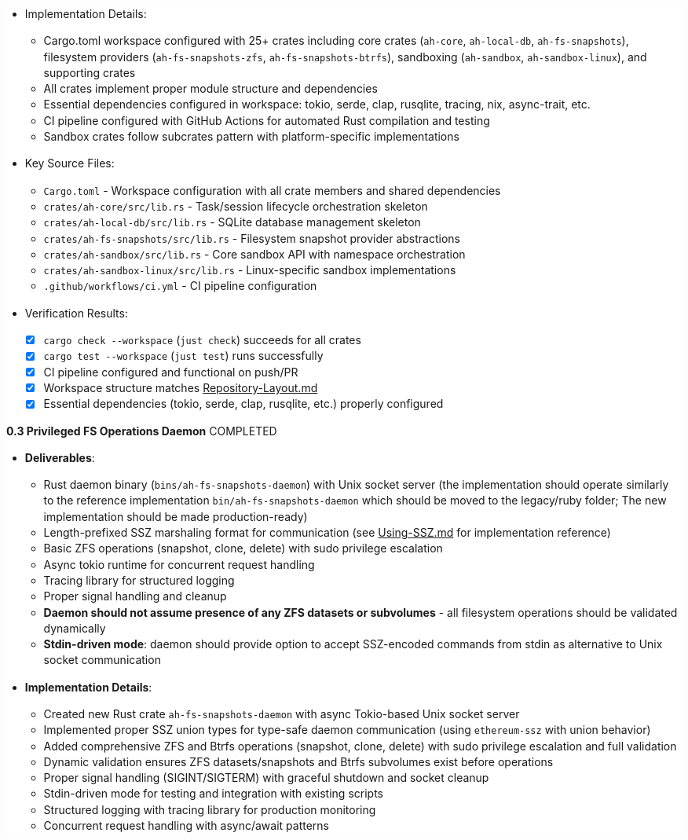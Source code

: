 - Implementation Details:

  - Cargo.toml workspace configured with 25+ crates including core crates (`ah-core`, `ah-local-db`, `ah-fs-snapshots`), filesystem providers (`ah-fs-snapshots-zfs`, `ah-fs-snapshots-btrfs`), sandboxing (`ah-sandbox`, `ah-sandbox-linux`), and supporting crates
  - All crates implement proper module structure and dependencies
  - Essential dependencies configured in workspace: tokio, serde, clap, rusqlite, tracing, nix, async-trait, etc.
  - CI pipeline configured with GitHub Actions for automated Rust compilation and testing
  - Sandbox crates follow subcrates pattern with platform-specific implementations

- Key Source Files:

  - `Cargo.toml` - Workspace configuration with all crate members and shared dependencies
  - `crates/ah-core/src/lib.rs` - Task/session lifecycle orchestration skeleton
  - `crates/ah-local-db/src/lib.rs` - SQLite database management skeleton
  - `crates/ah-fs-snapshots/src/lib.rs` - Filesystem snapshot provider abstractions
  - `crates/ah-sandbox/src/lib.rs` - Core sandbox API with namespace orchestration
  - `crates/ah-sandbox-linux/src/lib.rs` - Linux-specific sandbox implementations
  - `.github/workflows/ci.yml` - CI pipeline configuration

- Verification Results:
  - [x] `cargo check --workspace` (`just check`) succeeds for all crates
  - [x] `cargo test --workspace` (`just test`) runs successfully
  - [x] CI pipeline configured and functional on push/PR
  - [x] Workspace structure matches [Repository-Layout.md](Repository-Layout.md)
  - [x] Essential dependencies (tokio, serde, clap, rusqlite, etc.) properly configured

**0.3 Privileged FS Operations Daemon** COMPLETED

- **Deliverables**:

  - Rust daemon binary (`bins/ah-fs-snapshots-daemon`) with Unix socket server (the implementation should operate similarly to the reference implementation `bin/ah-fs-snapshots-daemon` which should be moved to the legacy/ruby folder; The new implementation should be made production-ready)
  - Length-prefixed SSZ marshaling format for communication (see [Using-SSZ.md](../Research/Using-SSZ.md) for implementation reference)
  - Basic ZFS operations (snapshot, clone, delete) with sudo privilege escalation
  - Async tokio runtime for concurrent request handling
  - Tracing library for structured logging
  - Proper signal handling and cleanup
  - **Daemon should not assume presence of any ZFS datasets or subvolumes** - all filesystem operations should be validated dynamically
  - **Stdin-driven mode**: daemon should provide option to accept SSZ-encoded commands from stdin as alternative to Unix socket communication

- **Implementation Details**:

  - Created new Rust crate `ah-fs-snapshots-daemon` with async Tokio-based Unix socket server
  - Implemented proper SSZ union types for type-safe daemon communication (using `ethereum-ssz` with union behavior)
  - Added comprehensive ZFS and Btrfs operations (snapshot, clone, delete) with sudo privilege escalation and full validation
  - Dynamic validation ensures ZFS datasets/snapshots and Btrfs subvolumes exist before operations
  - Proper signal handling (SIGINT/SIGTERM) with graceful shutdown and socket cleanup
  - Stdin-driven mode for testing and integration with existing scripts
  - Structured logging with tracing library for production monitoring
  - Concurrent request handling with async/await patterns
